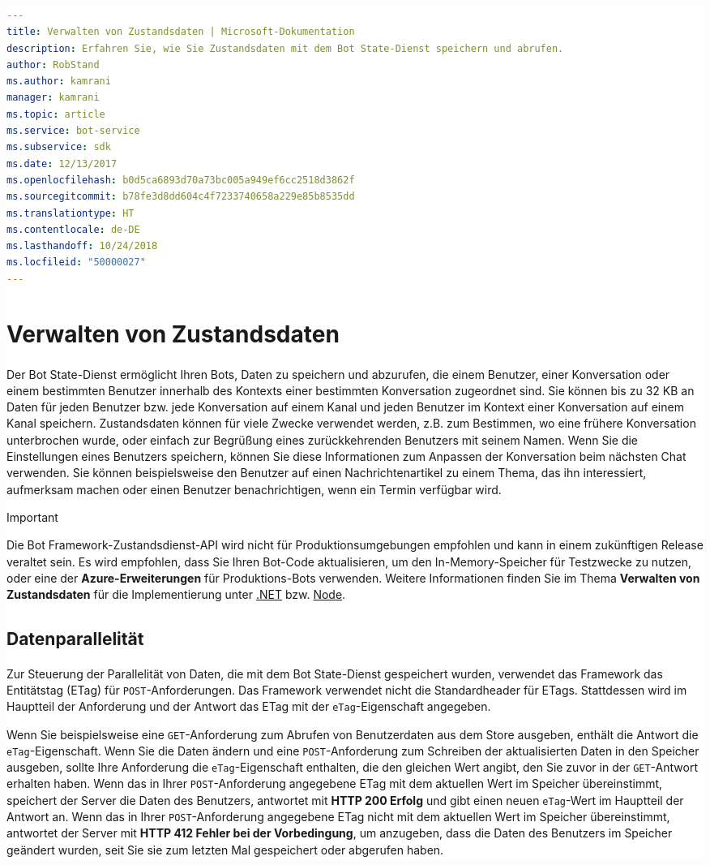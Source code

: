 ```yaml
---
title: Verwalten von Zustandsdaten | Microsoft-Dokumentation
description: Erfahren Sie, wie Sie Zustandsdaten mit dem Bot State-Dienst speichern und abrufen.
author: RobStand
ms.author: kamrani
manager: kamrani
ms.topic: article
ms.service: bot-service
ms.subservice: sdk
ms.date: 12/13/2017
ms.openlocfilehash: b0d5ca6893d70a73bc005a949ef6cc2518d3862f
ms.sourcegitcommit: b78fe3d8dd604c4f7233740658a229e85b8535dd
ms.translationtype: HT
ms.contentlocale: de-DE
ms.lasthandoff: 10/24/2018
ms.locfileid: "50000027"
---
```

# <a name="manage-state-data"></a>Verwalten von Zustandsdaten

Der Bot State-Dienst ermöglicht Ihren Bots, Daten zu speichern und abzurufen, die einem Benutzer, einer Konversation oder einem bestimmten Benutzer innerhalb des Kontexts einer bestimmten Konversation zugeordnet sind. Sie können bis zu 32 KB an Daten für jeden Benutzer bzw. jede Konversation auf einem Kanal und jeden Benutzer im Kontext einer Konversation auf einem Kanal speichern. Zustandsdaten können für viele Zwecke verwendet werden, z.B. zum Bestimmen, wo eine frühere Konversation unterbrochen wurde, oder einfach zur Begrüßung eines zurückkehrenden Benutzers mit seinem Namen. Wenn Sie die Einstellungen eines Benutzers speichern, können Sie diese Informationen zum Anpassen der Konversation beim nächsten Chat verwenden. Sie können beispielsweise den Benutzer auf einen Nachrichtenartikel zu einem Thema, das ihn interessiert, aufmerksam machen oder einen Benutzer benachrichtigen, wenn ein Termin verfügbar wird. 

> [!IMPORTANT]
> Die Bot Framework-Zustandsdienst-API wird nicht für Produktionsumgebungen empfohlen und kann in einem zukünftigen Release veraltet sein. Es wird empfohlen, dass Sie Ihren Bot-Code aktualisieren, um den In-Memory-Speicher für Testzwecke zu nutzen, oder eine der **Azure-Erweiterungen** für Produktions-Bots verwenden. Weitere Informationen finden Sie im Thema **Verwalten von Zustandsdaten** für die Implementierung unter [.NET](~/dotnet/bot-builder-dotnet-state.md) bzw. [Node](~/nodejs/bot-builder-nodejs-state.md).

## <a id="concurrency"></a> Datenparallelität

Zur Steuerung der Parallelität von Daten, die mit dem Bot State-Dienst gespeichert wurden, verwendet das Framework das Entitätstag (ETag) für `POST`-Anforderungen. Das Framework verwendet nicht die Standardheader für ETags. Stattdessen wird im Hauptteil der Anforderung und der Antwort das ETag mit der `eTag`-Eigenschaft angegeben. 

Wenn Sie beispielsweise eine `GET`-Anforderung zum Abrufen von Benutzerdaten aus dem Store ausgeben, enthält die Antwort die `eTag`-Eigenschaft. Wenn Sie die Daten ändern und eine `POST`-Anforderung zum Schreiben der aktualisierten Daten in den Speicher ausgeben, sollte Ihre Anforderung die `eTag`-Eigenschaft enthalten, die den gleichen Wert angibt, den Sie zuvor in der `GET`-Antwort erhalten haben. Wenn das in Ihrer `POST`-Anforderung angegebene ETag mit dem aktuellen Wert im Speicher übereinstimmt, speichert der Server die Daten des Benutzers, antwortet mit **HTTP 200 Erfolg** und gibt einen neuen `eTag`-Wert im Hauptteil der Antwort an. Wenn das in Ihrer `POST`-Anforderung angegebene ETag nicht mit dem aktuellen Wert im Speicher übereinstimmt, antwortet der Server mit **HTTP 412 Fehler bei der Vorbedingung**, um anzugeben, dass die Daten des Benutzers im Speicher geändert wurden, seit Sie sie zum letzten Mal gespeichert oder abgerufen haben.


[BotData]: bot-framework-rest-connector-api-reference.md#botdata-object
[Activity]: bot-framework-rest-connector-api-reference.md#activity-object